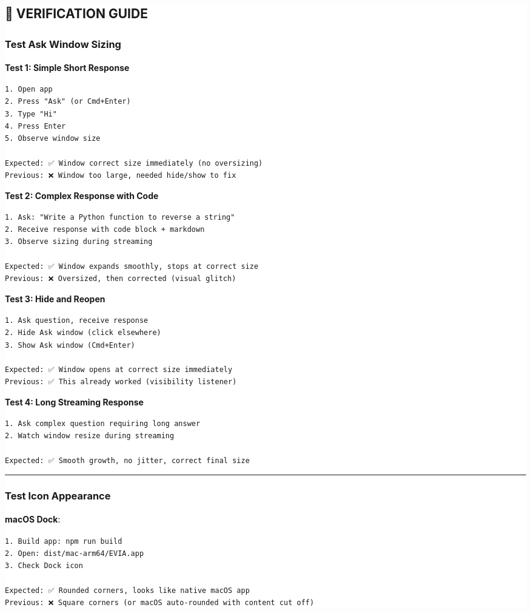 ## 🔬 VERIFICATION GUIDE

### Test Ask Window Sizing

**Test 1: Simple Short Response**
```
1. Open app
2. Press "Ask" (or Cmd+Enter)
3. Type "Hi"
4. Press Enter
5. Observe window size

Expected: ✅ Window correct size immediately (no oversizing)
Previous: ❌ Window too large, needed hide/show to fix
```

**Test 2: Complex Response with Code**
```
1. Ask: "Write a Python function to reverse a string"
2. Receive response with code block + markdown
3. Observe sizing during streaming

Expected: ✅ Window expands smoothly, stops at correct size
Previous: ❌ Oversized, then corrected (visual glitch)
```

**Test 3: Hide and Reopen**
```
1. Ask question, receive response
2. Hide Ask window (click elsewhere)
3. Show Ask window (Cmd+Enter)

Expected: ✅ Window opens at correct size immediately
Previous: ✅ This already worked (visibility listener)
```

**Test 4: Long Streaming Response**
```
1. Ask complex question requiring long answer
2. Watch window resize during streaming

Expected: ✅ Smooth growth, no jitter, correct final size
```

---

### Test Icon Appearance

**macOS Dock**:
```
1. Build app: npm run build
2. Open: dist/mac-arm64/EVIA.app
3. Check Dock icon

Expected: ✅ Rounded corners, looks like native macOS app
Previous: ❌ Square corners (or macOS auto-rounded with content cut off)
```
